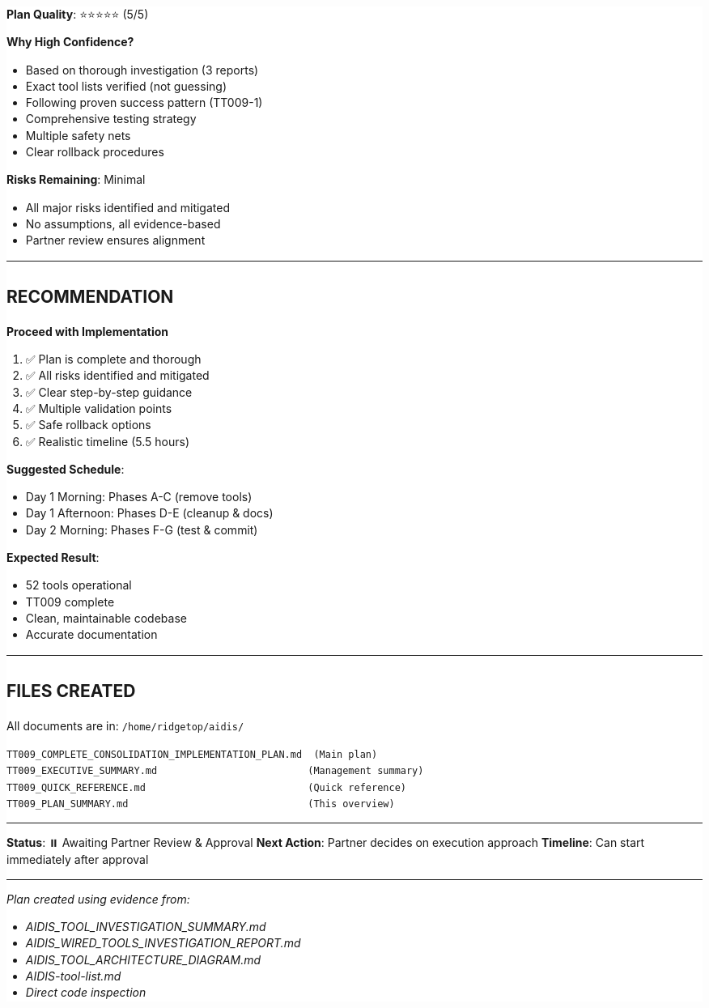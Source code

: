 **Plan Quality**: ⭐⭐⭐⭐⭐ (5/5)

**Why High Confidence?**
- Based on thorough investigation (3 reports)
- Exact tool lists verified (not guessing)
- Following proven success pattern (TT009-1)
- Comprehensive testing strategy
- Multiple safety nets
- Clear rollback procedures

**Risks Remaining**: Minimal
- All major risks identified and mitigated
- No assumptions, all evidence-based
- Partner review ensures alignment

---

## RECOMMENDATION

**Proceed with Implementation**

1. ✅ Plan is complete and thorough
2. ✅ All risks identified and mitigated
3. ✅ Clear step-by-step guidance
4. ✅ Multiple validation points
5. ✅ Safe rollback options
6. ✅ Realistic timeline (5.5 hours)

**Suggested Schedule**:
- Day 1 Morning: Phases A-C (remove tools)
- Day 1 Afternoon: Phases D-E (cleanup & docs)
- Day 2 Morning: Phases F-G (test & commit)

**Expected Result**:
- 52 tools operational
- TT009 complete
- Clean, maintainable codebase
- Accurate documentation

---

## FILES CREATED

All documents are in: `/home/ridgetop/aidis/`

```
TT009_COMPLETE_CONSOLIDATION_IMPLEMENTATION_PLAN.md  (Main plan)
TT009_EXECUTIVE_SUMMARY.md                          (Management summary)
TT009_QUICK_REFERENCE.md                            (Quick reference)
TT009_PLAN_SUMMARY.md                               (This overview)
```

---

**Status**: ⏸️ Awaiting Partner Review & Approval
**Next Action**: Partner decides on execution approach
**Timeline**: Can start immediately after approval

---

*Plan created using evidence from:*
- *AIDIS_TOOL_INVESTIGATION_SUMMARY.md*
- *AIDIS_WIRED_TOOLS_INVESTIGATION_REPORT.md*
- *AIDIS_TOOL_ARCHITECTURE_DIAGRAM.md*
- *AIDIS-tool-list.md*
- *Direct code inspection*
